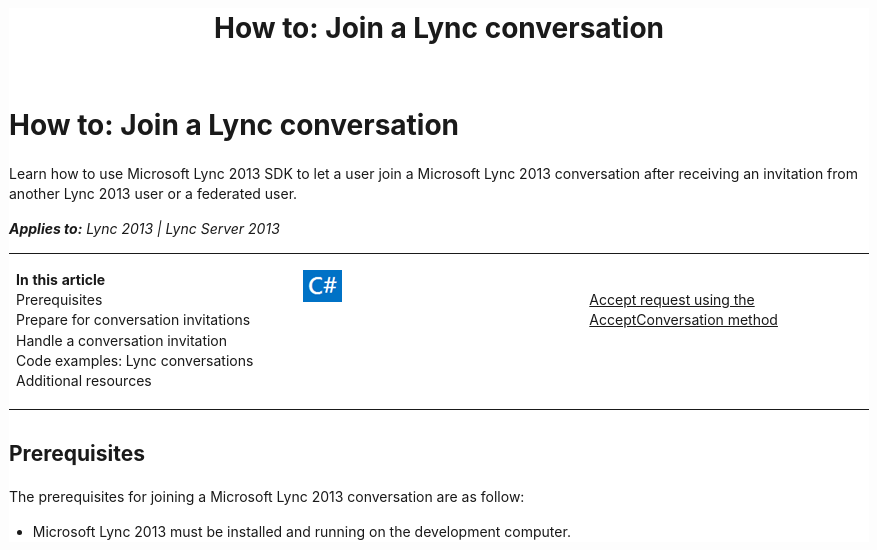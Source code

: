 ﻿---
title: 'How to: Join a Lync conversation'
TOCTitle: 'How to: Join a Lync conversation'
ms:assetid: 04d46079-25e3-4cf6-be61-48533cc7665b
ms:mtpsurl: https://msdn.microsoft.com/en-us/library/JJ937250(v=office.15)
ms:contentKeyID: 50877062
ms.date: 07/24/2014
mtps_version: v=office.15
dev_langs:
- csharp
---

# How to: Join a Lync conversation

Learn how to use Microsoft Lync 2013 SDK to let a user join a Microsoft Lync 2013 conversation after receiving an invitation from another Lync 2013 user or a federated user.


_**Applies to:** Lync 2013 | Lync Server 2013_

<table>
<colgroup>
<col style="width: 33%" />
<col style="width: 33%" />
<col style="width: 33%" />
</colgroup>
<tbody>
<tr class="odd">
<td><p><strong>In this article</strong><br />
Prerequisites<br />
Prepare for conversation invitations<br />
Handle a conversation invitation<br />
Code examples: Lync conversations<br />
Additional resources</p></td>
<td><p><img src="images/JJ937288.mod_icon_CodeGallery(Office.15).png" title="Code samples" alt="Code samples" /></p></td>
<td><p><br />
<a href="http://code.msdn.microsoft.com/lync-2013-accept-requests-2ae187c4">Accept request using the AcceptConversation method</a><br />
</p></td>
</tr>
</tbody>
</table>


## Prerequisites

The prerequisites for joining a Microsoft Lync 2013 conversation are as follow:

  - Microsoft Lync 2013 must be installed and running on the development computer.
